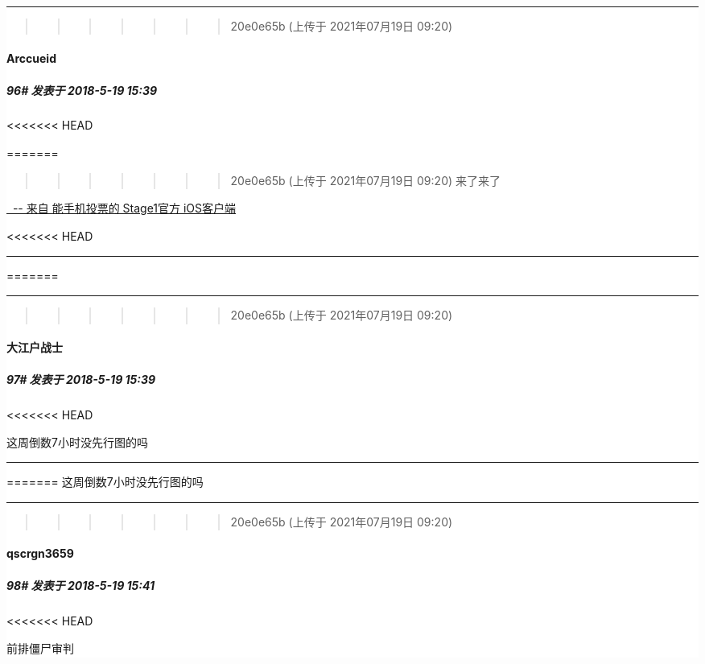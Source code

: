 
*****
>>>>>>> 20e0e65b (上传于 2021年07月19日 09:20)

####  Arccueid  
##### 96#       发表于 2018-5-19 15:39


<<<<<<< HEAD


=======
>>>>>>> 20e0e65b (上传于 2021年07月19日 09:20)
来了来了

[  -- 来自 能手机投票的 Stage1官方 iOS客户端](https://itunes.apple.com/fi/app/saraba1st/id1221237470?mt=8)


<<<<<<< HEAD





*****
=======
*****
>>>>>>> 20e0e65b (上传于 2021年07月19日 09:20)

####  大江户战士  
##### 97#       发表于 2018-5-19 15:39


<<<<<<< HEAD


这周倒数7小时没先行图的吗







*****
=======
这周倒数7小时没先行图的吗


*****
>>>>>>> 20e0e65b (上传于 2021年07月19日 09:20)

####  qscrgn3659  
##### 98#       发表于 2018-5-19 15:41


<<<<<<< HEAD


前排僵尸审判




